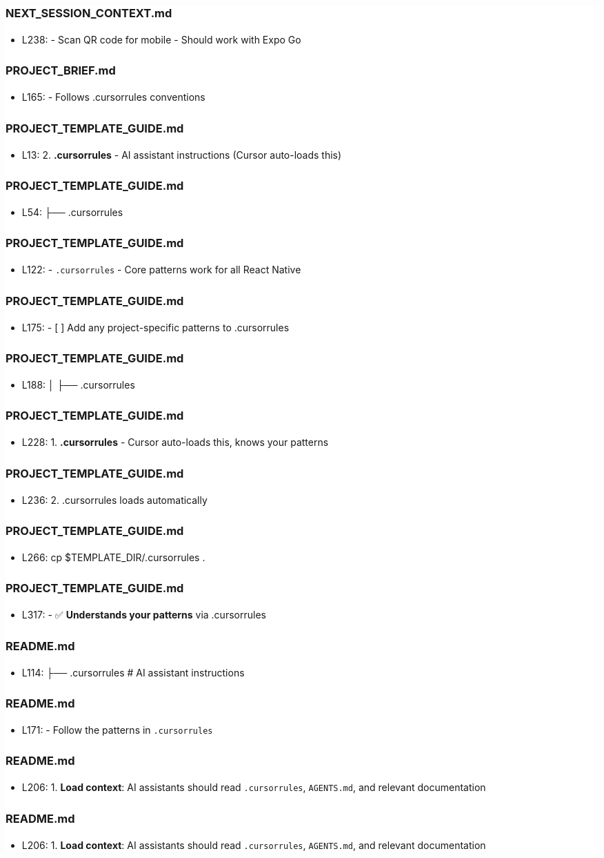 ### NEXT_SESSION_CONTEXT.md
- L238: - Scan QR code for mobile - Should work with Expo Go

### PROJECT_BRIEF.md
- L165: - Follows .cursorrules conventions

### PROJECT_TEMPLATE_GUIDE.md
- L13: 2. **.cursorrules** - AI assistant instructions (Cursor auto-loads this)

### PROJECT_TEMPLATE_GUIDE.md
- L54: ├── .cursorrules

### PROJECT_TEMPLATE_GUIDE.md
- L122: - `.cursorrules` - Core patterns work for all React Native

### PROJECT_TEMPLATE_GUIDE.md
- L175: - [ ] Add any project-specific patterns to .cursorrules

### PROJECT_TEMPLATE_GUIDE.md
- L188: │   ├── .cursorrules

### PROJECT_TEMPLATE_GUIDE.md
- L228: 1. **.cursorrules** - Cursor auto-loads this, knows your patterns

### PROJECT_TEMPLATE_GUIDE.md
- L236: 2. .cursorrules loads automatically

### PROJECT_TEMPLATE_GUIDE.md
- L266: cp $TEMPLATE_DIR/.cursorrules .

### PROJECT_TEMPLATE_GUIDE.md
- L317: - ✅ **Understands your patterns** via .cursorrules

### README.md
- L114: ├── .cursorrules            # AI assistant instructions

### README.md
- L171: - Follow the patterns in `.cursorrules`

### README.md
- L206: 1. **Load context**: AI assistants should read `.cursorrules`, `AGENTS.md`, and relevant documentation

### README.md
- L206: 1. **Load context**: AI assistants should read `.cursorrules`, `AGENTS.md`, and relevant documentation

